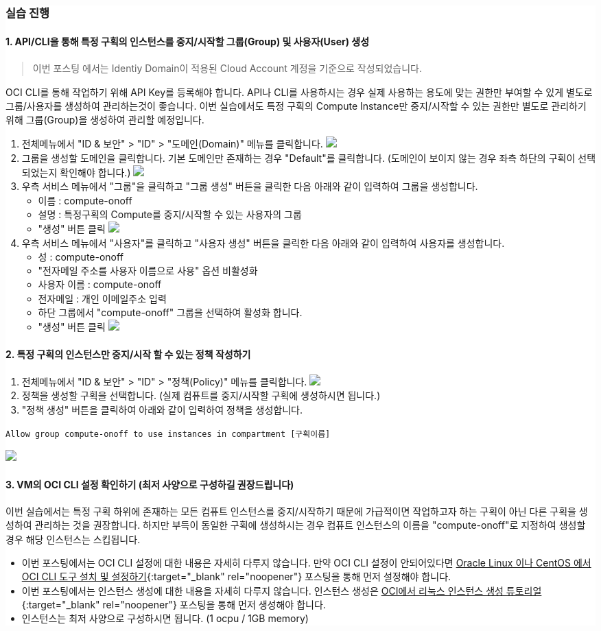 ### 실습 진행

#### 1. API/CLI을 통해 특정 구획의 인스턴스를 중지/시작할 그룹(Group) 및 사용자(User) 생성
> 이번 포스팅 에서는 Identiy Domain이 적용된 Cloud Account 계정을 기준으로 작성되었습니다.

OCI CLI를 통해 작업하기 위해 API Key를 등록해야 합니다. API나 CLI를 사용하시는 경우 실제 사용하는 용도에 맞는 권한만 부여할 수 있게 별도로 그룹/사용자를 생성하여 관리하는것이 좋습니다.
이번 실습에서도 특정 구획의 Compute Instance만 중지/시작할 수 있는 권한만 별도로 관리하기 위해 그룹(Group)을 생성하여 관리할 예정입니다.

1. 전체메뉴에서 "ID & 보안" > "ID" > "도메인(Domain)" 메뉴를 클릭합니다.
   ![]({{site.urlblogimg2022_2023}}/assets/img/infrastructure/2023/compute-onoff/compute-onoff-1.png)
2. 그룹을 생성할 도메인을 클릭합니다. 기본 도메인만 존재하는 경우 "Default"를 클릭합니다. (도메인이 보이지 않는 경우 좌측 하단의 구획이 선택되었는지 확인해야 합니다.)
   ![]({{site.urlblogimg2022_2023}}/assets/img/infrastructure/2023/compute-onoff/compute-onoff-2.png)
3. 우측 서비스 메뉴에서 "그룹"을 클릭하고 "그룹 생성" 버튼을 클릭한 다음 아래와 같이 입력하여 그룹을 생성합니다.
    - 이름 : compute-onoff
    - 설명 : 특정구획의 Compute를 중지/시작할 수 있는 사용자의 그룹
    - "생성" 버튼 클릭
   ![]({{site.urlblogimg2022_2023}}/assets/img/infrastructure/2023/compute-onoff/compute-onoff-3.png)
4. 우측 서비스 메뉴에서 "사용자"를 클릭하고 "사용자 생성" 버튼을 클릭한 다음 아래와 같이 입력하여 사용자를 생성합니다.
    - 성 : compute-onoff
    - "전자메일 주소를 사용자 이름으로 사용" 옵션 비활성화
    - 사용자 이름 : compute-onoff
    - 전자메일 : 개인 이메일주소 입력
    - 하단 그룹에서 "compute-onoff" 그룹을 선택하여 활성화 합니다.
    - "생성" 버튼 클릭
   ![]({{site.urlblogimg2022_2023}}/assets/img/infrastructure/2023/compute-onoff/compute-onoff-4.png)

#### 2. 특정 구획의 인스턴스만 중지/시작 할 수 있는 정책 작성하기
1. 전체메뉴에서 "ID & 보안" > "ID" > "정책(Policy)" 메뉴를 클릭합니다.
   ![]({{site.urlblogimg2022_2023}}/assets/img/infrastructure/2023/compute-onoff/compute-onoff-5.png)
2. 정책을 생성할 구획을 선택합니다. (실제 컴퓨트를 중지/시작할 구획에 생성하시면 됩니다.)
3. "정책 생성" 버튼을 클릭하여 아래와 같이 입력하여 정책을 생성합니다.
  ```text
  Allow group compute-onoff to use instances in compartment [구획이름]
  ```

   ![]({{site.urlblogimg2022_2023}}/assets/img/infrastructure/2023/compute-onoff/compute-onoff-6.png)
#### 3. VM의 OCI CLI 설정 확인하기 (최저 사양으로 구성하길 권장드립니다)
이번 실습에서는 특정 구획 하위에 존재하는 모든 컴퓨트 인스턴스를 중지/시작하기 때문에 가급적이면 작업하고자 하는 구획이 아닌 다른 구획을 생성하여 관리하는 것을 권장합니다.
하지만 부득이 동일한 구획에 생성하시는 경우 컴퓨트 인스턴스의 이름을 "compute-onoff"로 지정하여 생성할 경우 해당 인스턴스는 스킵됩니다.

- 이번 포스팅에서는 OCI CLI 설정에 대한 내용은 자세히 다루지 않습니다. 만약 OCI CLI 설정이 안되어있다면 [Oracle Linux 이나 CentOS 에서 OCI CLI 도구 설치 및 설정하기](/getting-started/oracle-linux-ocicli-config/){:target="_blank" rel="noopener"} 포스팅을 통해 먼저 설정해야 합니다.
- 이번 포스팅에서는 인스턴스 생성에 대한 내용을 자세히 다루지 않습니다. 인스턴스 생성은 [OCI에서 리눅스 인스턴스 생성 튜토리얼](/getting-started/launching-linux-instance/){:target="_blank" rel="noopener"} 포스팅을 통해 먼저 생성해야 합니다.
- 인스턴스는 최저 사양으로 구성하시면 됩니다. (1 ocpu / 1GB memory)
